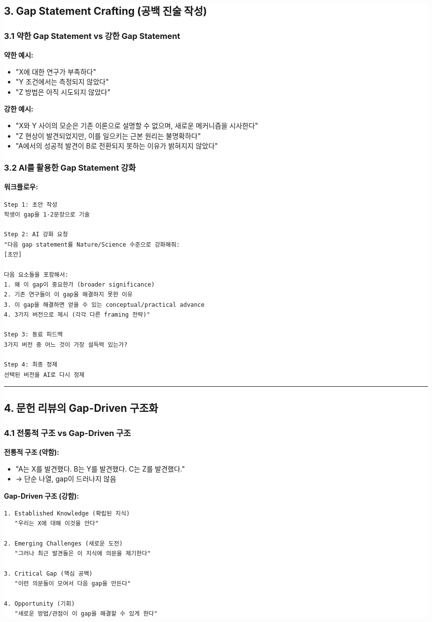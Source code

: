 
## 3. Gap Statement Crafting (공백 진술 작성)

### 3.1 약한 Gap Statement vs 강한 Gap Statement
**약한 예시:**
- "X에 대한 연구가 부족하다"
- "Y 조건에서는 측정되지 않았다"
- "Z 방법은 아직 시도되지 않았다"

**강한 예시:**
- "X와 Y 사이의 모순은 기존 이론으로 설명할 수 없으며, 새로운 메커니즘을 시사한다"
- "Z 현상이 발견되었지만, 이를 일으키는 근본 원리는 불명확하다"
- "A에서의 성공적 발견이 B로 전환되지 못하는 이유가 밝혀지지 않았다"

### 3.2 AI를 활용한 Gap Statement 강화
**워크플로우:**
```
Step 1: 초안 작성
학생이 gap을 1-2문장으로 기술

Step 2: AI 강화 요청
"다음 gap statement를 Nature/Science 수준으로 강화해줘:
[초안]

다음 요소들을 포함해서:
1. 왜 이 gap이 중요한가 (broader significance)
2. 기존 연구들이 이 gap을 해결하지 못한 이유
3. 이 gap을 해결하면 얻을 수 있는 conceptual/practical advance
4. 3가지 버전으로 제시 (각각 다른 framing 전략)"

Step 3: 동료 피드백
3가지 버전 중 어느 것이 가장 설득력 있는가?

Step 4: 최종 정제
선택된 버전을 AI로 다시 정제
```

---

## 4. 문헌 리뷰의 Gap-Driven 구조화

### 4.1 전통적 구조 vs Gap-Driven 구조
**전통적 구조 (약함):**
- "A는 X를 발견했다. B는 Y를 발견했다. C는 Z를 발견했다."
- → 단순 나열, gap이 드러나지 않음

**Gap-Driven 구조 (강함):**
```
1. Established Knowledge (확립된 지식)
   "우리는 X에 대해 이것을 안다"

2. Emerging Challenges (새로운 도전)
   "그러나 최근 발견들은 이 지식에 의문을 제기한다"

3. Critical Gap (핵심 공백)
   "이런 의문들이 모여서 다음 gap을 만든다"

4. Opportunity (기회)
   "새로운 방법/관점이 이 gap을 해결할 수 있게 한다"
```
